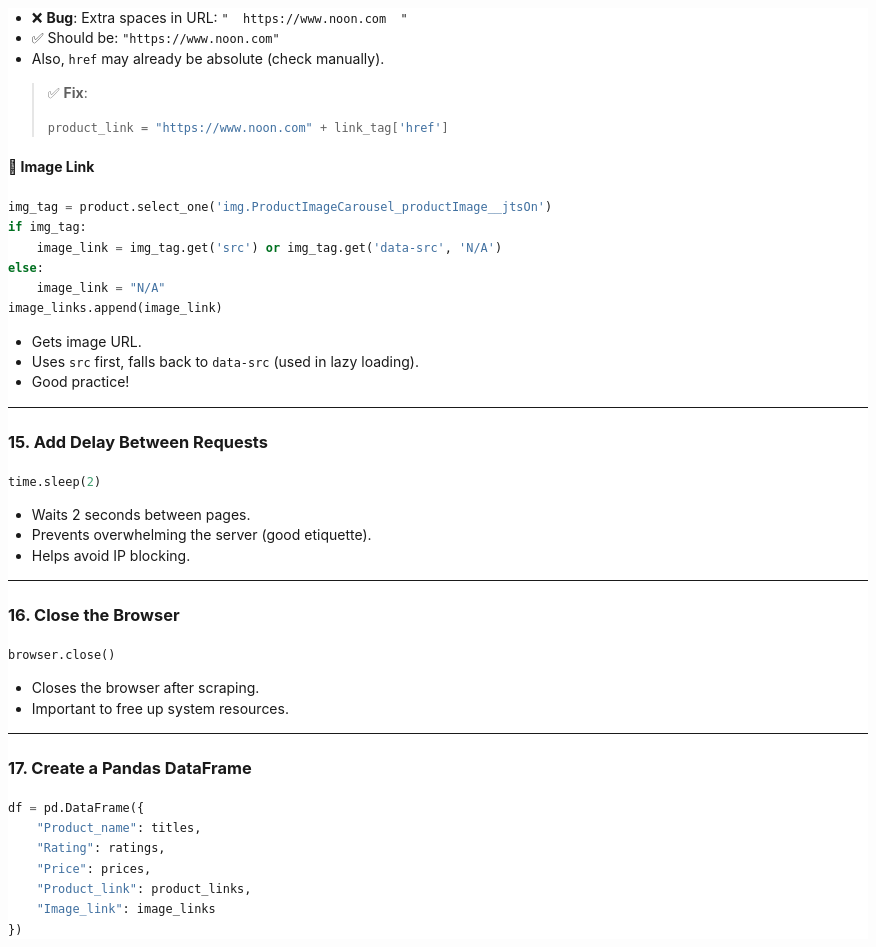 - ❌ **Bug**: Extra spaces in URL: `"  https://www.noon.com  "`
- ✅ Should be: `"https://www.noon.com"`
- Also, `href` may already be absolute (check manually).

> ✅ **Fix**:
>
> ```python
> product_link = "https://www.noon.com" + link_tag['href']
> ```

#### 🔹 **Image Link**

```python
img_tag = product.select_one('img.ProductImageCarousel_productImage__jtsOn')
if img_tag:
    image_link = img_tag.get('src') or img_tag.get('data-src', 'N/A')
else:
    image_link = "N/A"
image_links.append(image_link)
```

- Gets image URL.
- Uses `src` first, falls back to `data-src` (used in lazy loading).
- Good practice!

---

### 15. **Add Delay Between Requests**

```python
time.sleep(2)
```

- Waits 2 seconds between pages.
- Prevents overwhelming the server (good etiquette).
- Helps avoid IP blocking.

---

### 16. **Close the Browser**

```python
browser.close()
```

- Closes the browser after scraping.
- Important to free up system resources.

---

### 17. **Create a Pandas DataFrame**

```python
df = pd.DataFrame({
    "Product_name": titles,
    "Rating": ratings,
    "Price": prices,
    "Product_link": product_links,
    "Image_link": image_links
})
```
